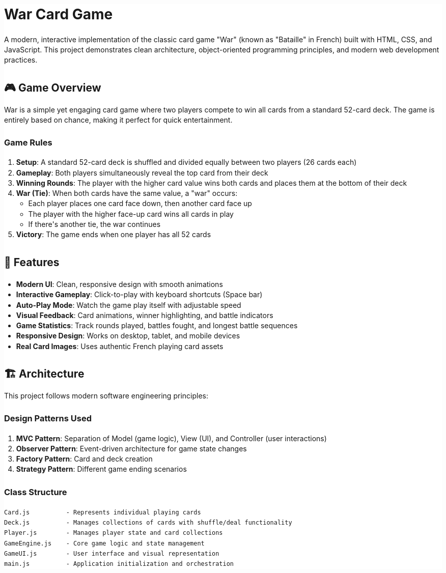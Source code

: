 # War Card Game

A modern, interactive implementation of the classic card game "War" (known as "Bataille" in French) built with HTML, CSS, and JavaScript. This project demonstrates clean architecture, object-oriented programming principles, and modern web development practices.

## 🎮 Game Overview

War is a simple yet engaging card game where two players compete to win all cards from a standard 52-card deck. The game is entirely based on chance, making it perfect for quick entertainment.

### Game Rules

1. **Setup**: A standard 52-card deck is shuffled and divided equally between two players (26 cards each)
2. **Gameplay**: Both players simultaneously reveal the top card from their deck
3. **Winning Rounds**: The player with the higher card value wins both cards and places them at the bottom of their deck
4. **War (Tie)**: When both cards have the same value, a "war" occurs:
   - Each player places one card face down, then another card face up
   - The player with the higher face-up card wins all cards in play
   - If there's another tie, the war continues
5. **Victory**: The game ends when one player has all 52 cards

## 🚀 Features

- **Modern UI**: Clean, responsive design with smooth animations
- **Interactive Gameplay**: Click-to-play with keyboard shortcuts (Space bar)
- **Auto-Play Mode**: Watch the game play itself with adjustable speed
- **Visual Feedback**: Card animations, winner highlighting, and battle indicators
- **Game Statistics**: Track rounds played, battles fought, and longest battle sequences
- **Responsive Design**: Works on desktop, tablet, and mobile devices
- **Real Card Images**: Uses authentic French playing card assets

## 🏗️ Architecture

This project follows modern software engineering principles:

### Design Patterns Used

1. **MVC Pattern**: Separation of Model (game logic), View (UI), and Controller (user interactions)
2. **Observer Pattern**: Event-driven architecture for game state changes
3. **Factory Pattern**: Card and deck creation
4. **Strategy Pattern**: Different game ending scenarios

### Class Structure

```
Card.js          - Represents individual playing cards
Deck.js          - Manages collections of cards with shuffle/deal functionality
Player.js        - Manages player state and card collections
GameEngine.js    - Core game logic and state management
GameUI.js        - User interface and visual representation
main.js          - Application initialization and orchestration
```
